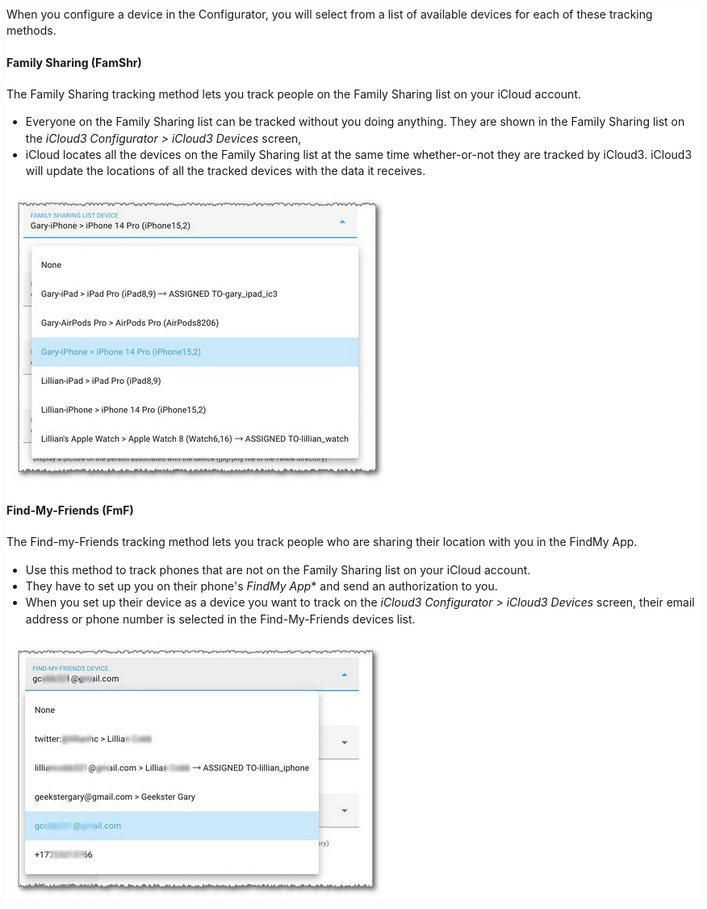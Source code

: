 When you configure a device in the Configurator, you will select from a list of available devices for each of these tracking methods.

#### Family Sharing (FamShr)

The Family Sharing tracking method lets you track people on the Family Sharing list on your iCloud account.

- Everyone on the Family Sharing list can be tracked without you doing anything. They are shown in the Family Sharing list on the *iCloud3 Configurator > iCloud3 Devices* screen,
- iCloud locates all the devices on the Family Sharing list at the same time whether-or-not they are tracked by iCloud3. iCloud3 will update the locations of all the tracked devices with the data it receives. 

​      ![](../images/cf-device-update-famshr-s50.jpg) 



#### Find-My-Friends (FmF)

The Find-my-Friends tracking method lets you track people who are sharing their location with you in the FindMy App.  

- Use this method to track phones that are not on the Family Sharing list on your iCloud account. 
- They have to set up you on their phone's  *FindMy App** and send an authorization to you.
- When you set up their device as a device you want to track on the  *iCloud3 Configurator > iCloud3 Devices* screen, their email address or phone number is selected in the Find-My-Friends devices list.  

​     ![](../images/cf-device-update-fmf-s50.jpg) 
